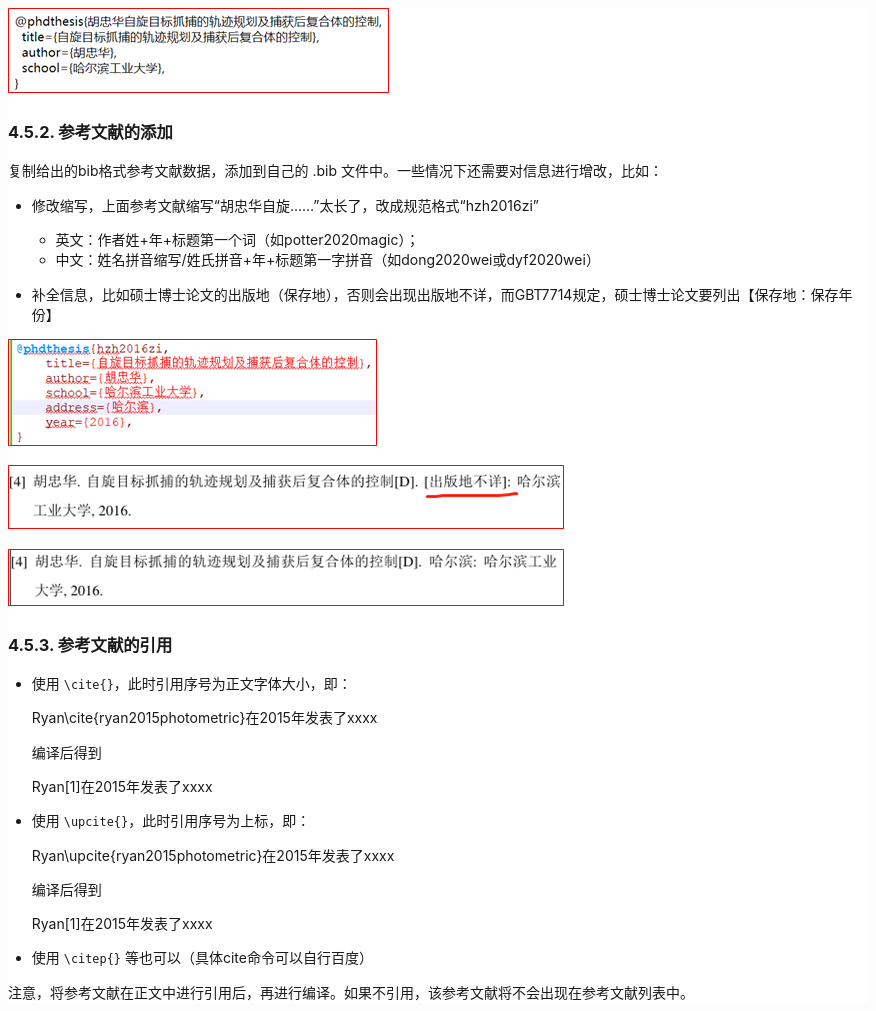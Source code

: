 ![image-20200728112019180](\assets\img\postsimg\20200720\17.jpg)

### 4.5.2. 参考文献的添加

复制给出的bib格式参考文献数据，添加到自己的 .bib 文件中。一些情况下还需要对信息进行增改，比如：

- 修改缩写，上面参考文献缩写“胡忠华自旋……”太长了，改成规范格式“hzh2016zi”
  - 英文：作者姓+年+标题第一个词（如potter2020magic）；
  - 中文：姓名拼音缩写/姓氏拼音+年+标题第一字拼音（如dong2020wei或dyf2020wei）

- 补全信息，比如硕士博士论文的出版地（保存地），否则会出现出版地不详，而GBT7714规定，硕士博士论文要列出【保存地：保存年份】

![image-20200728112121084](\assets\img\postsimg\20200720\18.jpg)

![image-20200728112137539](\assets\img\postsimg\20200720\19.jpg)

![image-20200728112147293](\assets\img\postsimg\20200720\20.jpg)

### 4.5.3. 参考文献的引用

- 使用 `\cite{}`，此时引用序号为正文字体大小，即：

  Ryan\cite{ryan2015photometric}在2015年发表了xxxx

  编译后得到

  Ryan[1]在2015年发表了xxxx

- 使用 `\upcite{}`，此时引用序号为上标，即：

  Ryan\upcite{ryan2015photometric}在2015年发表了xxxx

  编译后得到

  Ryan[1]在2015年发表了xxxx

- 使用 `\citep{}` 等也可以（具体cite命令可以自行百度）

 注意，将参考文献在正文中进行引用后，再进行编译。如果不引用，该参考文献将不会出现在参考文献列表中。
